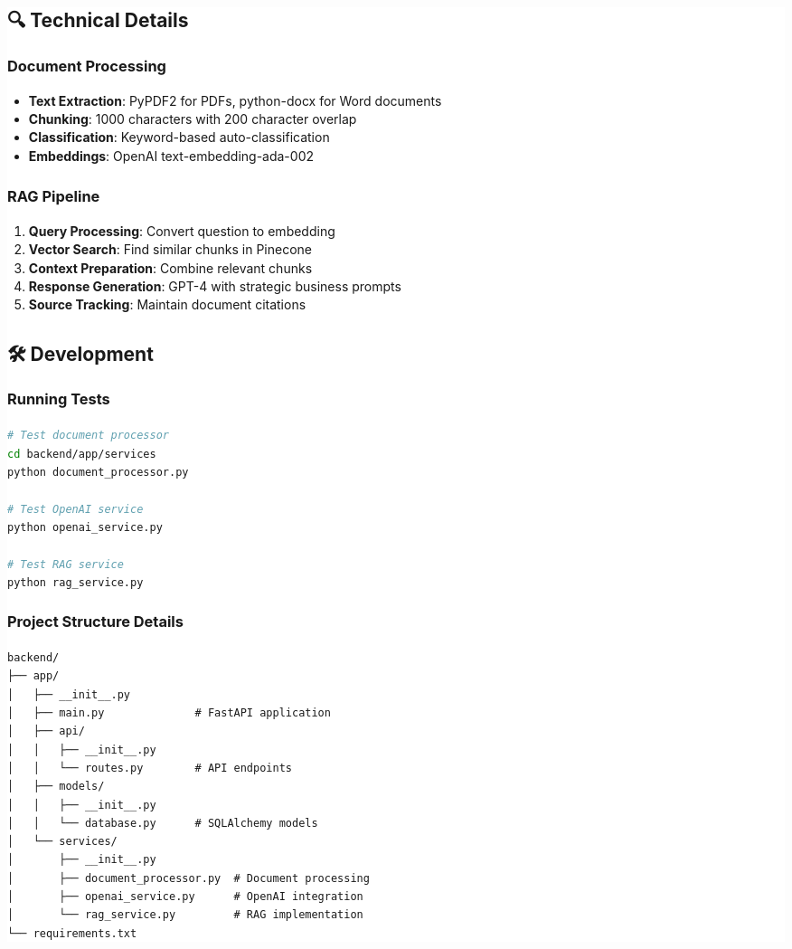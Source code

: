 ## 🔍 Technical Details

### Document Processing
- **Text Extraction**: PyPDF2 for PDFs, python-docx for Word documents
- **Chunking**: 1000 characters with 200 character overlap
- **Classification**: Keyword-based auto-classification
- **Embeddings**: OpenAI text-embedding-ada-002

### RAG Pipeline
1. **Query Processing**: Convert question to embedding
2. **Vector Search**: Find similar chunks in Pinecone
3. **Context Preparation**: Combine relevant chunks
4. **Response Generation**: GPT-4 with strategic business prompts
5. **Source Tracking**: Maintain document citations

## 🛠️ Development

### Running Tests

```bash
# Test document processor
cd backend/app/services
python document_processor.py

# Test OpenAI service
python openai_service.py

# Test RAG service
python rag_service.py
```

### Project Structure Details

```
backend/
├── app/
│   ├── __init__.py
│   ├── main.py              # FastAPI application
│   ├── api/
│   │   ├── __init__.py
│   │   └── routes.py        # API endpoints
│   ├── models/
│   │   ├── __init__.py
│   │   └── database.py      # SQLAlchemy models
│   └── services/
│       ├── __init__.py
│       ├── document_processor.py  # Document processing
│       ├── openai_service.py      # OpenAI integration
│       └── rag_service.py         # RAG implementation
└── requirements.txt
```
